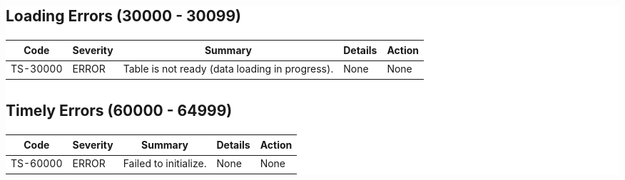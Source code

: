 ## Loading Errors (30000 - 30099)

|Code|Severity|Summary|Details|Action|
|-----|--------|-------|-------|------|
|TS-30000|ERROR|Table is not ready (data loading in progress\).|None|None|


## Timely Errors (60000 - 64999)

|Code|Severity|Summary|Details|Action|
|-----|--------|-------|-------|------|
|TS-60000|ERROR|Failed to initialize.|None|None|
